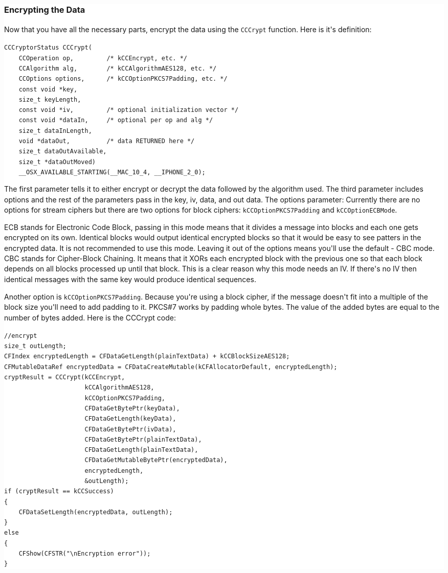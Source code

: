 ### Encrypting the Data    
    
Now that you have all the necessary parts, encrypt the data using the `CCCrypt` function. Here is it's definition:

	CCCryptorStatus CCCrypt(
	    CCOperation op,         /* kCCEncrypt, etc. */
	    CCAlgorithm alg,        /* kCCAlgorithmAES128, etc. */
	    CCOptions options,      /* kCCOptionPKCS7Padding, etc. */
	    const void *key,
	    size_t keyLength,
	    const void *iv,         /* optional initialization vector */
	    const void *dataIn,     /* optional per op and alg */
	    size_t dataInLength,
	    void *dataOut,          /* data RETURNED here */
	    size_t dataOutAvailable,
	    size_t *dataOutMoved)
	    __OSX_AVAILABLE_STARTING(__MAC_10_4, __IPHONE_2_0);


The first parameter tells it to either encrypt or decrypt the data followed by the algorithm used. The third parameter includes options and the rest of the parameters pass in the key, iv, data, and out data. The options parameter: Currently there are no options for stream ciphers but there are two options for block ciphers: `kCCOptionPKCS7Padding` and `kCCOptionECBMode`. 

ECB stands for Electronic Code Block, passing in this mode means that it divides a message into blocks and each one gets encrypted on its own. Identical blocks would output identical encrypted blocks so that it would be easy to see patters in the encrypted data. It is not recommended to use this mode. Leaving it out of the options means you'll use the default - CBC mode. CBC stands for Cipher-Block Chaining. It means that it XORs each encrypted block with the previous one so that each block depends on all blocks processed up until that block. This is a clear reason why this mode needs an IV. If there's no IV then identical messages with the same key would produce identical sequences.

Another option is `kCCOptionPKCS7Padding`. Because you're using a block cipher, if the message doesn't fit into a multiple of the block size you'll need to add padding to it. PKCS#7 works by padding whole bytes. The value of the added bytes are equal to the number of bytes added. Here is the CCCrypt code:

    //encrypt
    size_t outLength;
    CFIndex encryptedLength = CFDataGetLength(plainTextData) + kCCBlockSizeAES128;
    CFMutableDataRef encryptedData = CFDataCreateMutable(kCFAllocatorDefault, encryptedLength);
    cryptResult = CCCrypt(kCCEncrypt,
                          kCCAlgorithmAES128,
                          kCCOptionPKCS7Padding,
                          CFDataGetBytePtr(keyData),
                          CFDataGetLength(keyData),
                          CFDataGetBytePtr(ivData),
                          CFDataGetBytePtr(plainTextData),
                          CFDataGetLength(plainTextData),
                          CFDataGetMutableBytePtr(encryptedData),
                          encryptedLength,
                          &outLength);
    if (cryptResult == kCCSuccess)
    {
        CFDataSetLength(encryptedData, outLength);
    }
    else
    {
        CFShow(CFSTR("\nEncryption error"));
    }
    